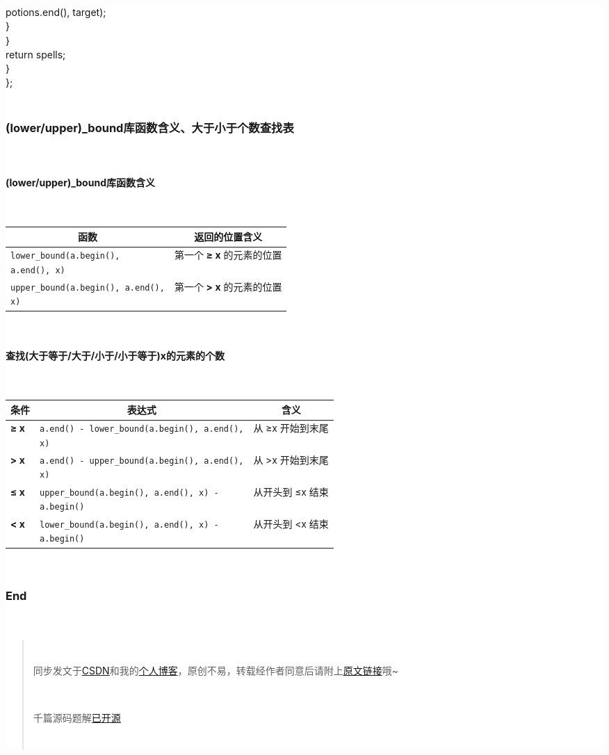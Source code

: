 potions<span class="token punctuation">.</span><span class="token function">end</span><span class="token punctuation">(</span><span class="token punctuation">)</span><span class="token punctuation">,</span> target<span class="token punctuation">)</span><span class="token punctuation">;</span><br>            <span class="token punctuation">}</span><br>        <span class="token punctuation">}</span><br>        <span class="token keyword">return</span> spells<span class="token punctuation">;</span><br>    <span class="token punctuation">}</span><br><span class="token punctuation">}</span><span class="token punctuation">;</span><br></code></pre> <br><h3><a id="lowerupper_bound_216"></a>(lower/upper)_bound库函数含义、大于小于个数查找表</h3> <br><h4><a id="lowerupper_bound_218"></a>(lower/upper)_bound库函数含义</h4> <br><table><thead><tr><th>函数</th><th>返回的位置含义</th></tr></thead><tbody><tr><td><code>lower_bound(a.begin(), a.end(), x)</code></td><td>第一个 <strong>≥ x</strong> 的元素的位置</td></tr><tr><td><code>upper_bound(a.begin(), a.end(), x)</code></td><td>第一个 <strong>> x</strong> 的元素的位置</td></tr></tbody></table><br><h4><a id="x_225"></a>查找(大于等于/大于/小于/小于等于)x的元素的个数</h4> <br><table><thead><tr><th>条件</th><th>表达式</th><th>含义</th></tr></thead><tbody><tr><td><strong>≥ x</strong></td><td><code>a.end() - lower_bound(a.begin(), a.end(), x)</code></td><td>从 ≥x 开始到末尾</td></tr><tr><td><strong>> x</strong></td><td><code>a.end() - upper_bound(a.begin(), a.end(), x)</code></td><td>从 >x 开始到末尾</td></tr><tr><td><strong>≤ x</strong></td><td><code>upper_bound(a.begin(), a.end(), x) - a.begin()</code></td><td>从开头到 ≤x 结束</td></tr><tr><td><strong>< x</strong></td><td><code>lower_bound(a.begin(), a.end(), x) - a.begin()</code></td><td>从开头到 <x 结束</td></tr></tbody></table><br><h3><a id="End_234"></a>End</h3> <br><blockquote> <br> <p>同步发文于<a href="https://letmefly.blog.csdn.net/article/details/134332611" rel="nofollow">CSDN</a>和我的<a href="https://blog.letmefly.xyz/" rel="nofollow">个人博客</a>，原创不易，转载经作者同意后请附上<a href="https://blog.letmefly.xyz/2023/11/10/LeetCode%202300.%E5%92%92%E8%AF%AD%E5%92%8C%E8%8D%AF%E6%B0%B4%E7%9A%84%E6%88%90%E5%8A%9F%E5%AF%B9%E6%95%B0/" rel="nofollow">原文链接</a>哦~</p> <br> <p>千篇源码题解<a href="https://github.com/LetMeFly666/LeetCode">已开源</a></p> <br></blockquote>